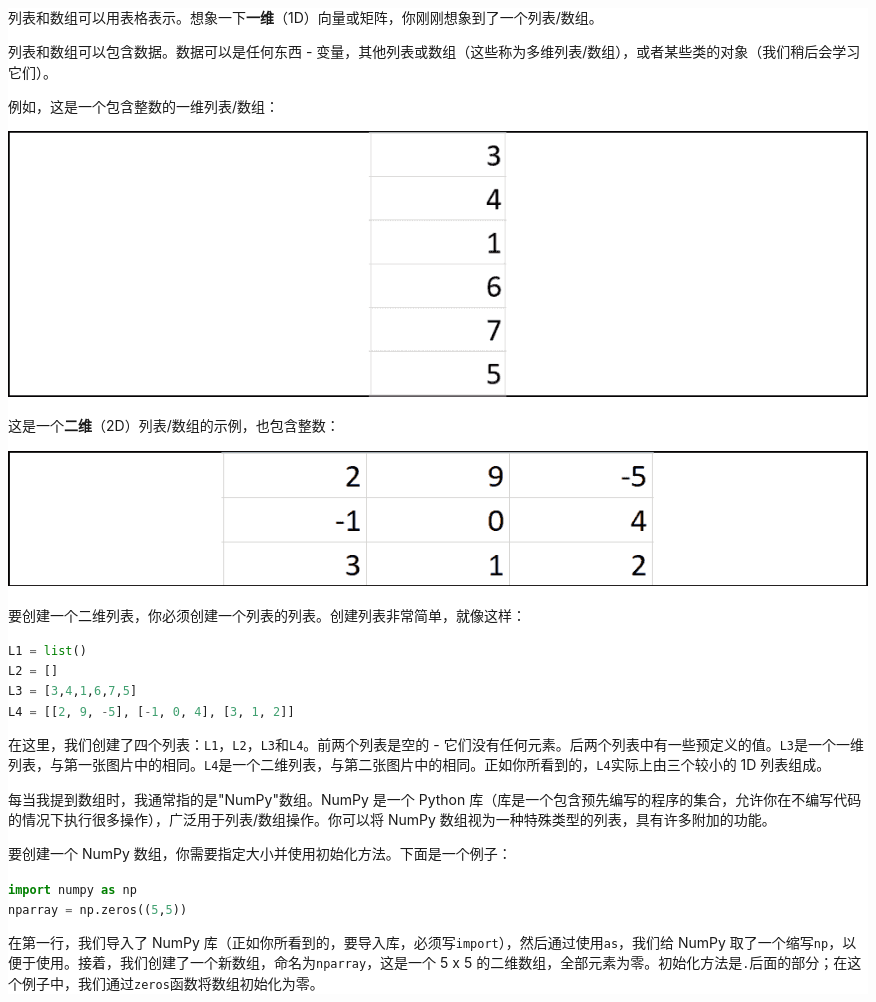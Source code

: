 列表和数组可以用表格表示。想象一下**一维**（1D）向量或矩阵，你刚刚想象到了一个列表/数组。

列表和数组可以包含数据。数据可以是任何东西 - 变量，其他列表或数组（这些称为多维列表/数组），或者某些类的对象（我们稍后会学习它们）。

例如，这是一个包含整数的一维列表/数组：

![](img/B14110_03_01.png)

这是一个**二维**（2D）列表/数组的示例，也包含整数：

![](img/B14110_03_02.png)

要创建一个二维列表，你必须创建一个列表的列表。创建列表非常简单，就像这样：

```py
L1 = list()
L2 = []
L3 = [3,4,1,6,7,5]
L4 = [[2, 9, -5], [-1, 0, 4], [3, 1, 2]] 
```

在这里，我们创建了四个列表：`L1`，`L2`，`L3`和`L4`。前两个列表是空的 - 它们没有任何元素。后两个列表中有一些预定义的值。`L3`是一个一维列表，与第一张图片中的相同。`L4`是一个二维列表，与第二张图片中的相同。正如你所看到的，`L4`实际上由三个较小的 1D 列表组成。

每当我提到数组时，我通常指的是"NumPy"数组。NumPy 是一个 Python 库（库是一个包含预先编写的程序的集合，允许你在不编写代码的情况下执行很多操作），广泛用于列表/数组操作。你可以将 NumPy 数组视为一种特殊类型的列表，具有许多附加的功能。

要创建一个 NumPy 数组，你需要指定大小并使用初始化方法。下面是一个例子：

```py
import numpy as np
nparray = np.zeros((5,5)) 
```

在第一行，我们导入了 NumPy 库（正如你所看到的，要导入库，必须写`import`），然后通过使用`as`，我们给 NumPy 取了一个缩写`np`，以便于使用。接着，我们创建了一个新数组，命名为`nparray`，这是一个 5 x 5 的二维数组，全部元素为零。初始化方法是`.`后面的部分；在这个例子中，我们通过`zeros`函数将数组初始化为零。
